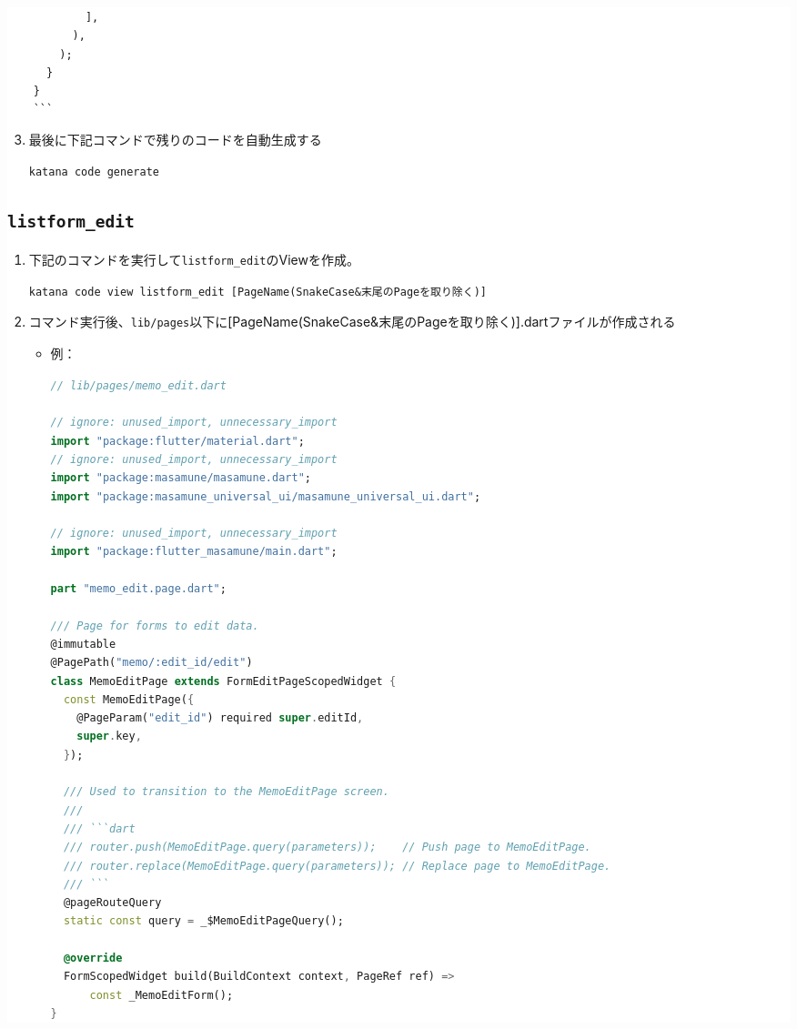                 ],
              ),
            );
          }
        }
        ```
3. 最後に下記コマンドで残りのコードを自動生成する

    ```shell
    katana code generate
    ```

## `listform_edit`

1. 下記のコマンドを実行して`listform_edit`のViewを作成。

    ```shell
    katana code view listform_edit [PageName(SnakeCase&末尾のPageを取り除く)]
    ```

2. コマンド実行後、`lib/pages`以下に[PageName(SnakeCase&末尾のPageを取り除く)].dartファイルが作成される
    - 例：
        ```dart
        // lib/pages/memo_edit.dart

        // ignore: unused_import, unnecessary_import
        import "package:flutter/material.dart";
        // ignore: unused_import, unnecessary_import
        import "package:masamune/masamune.dart";
        import "package:masamune_universal_ui/masamune_universal_ui.dart";

        // ignore: unused_import, unnecessary_import
        import "package:flutter_masamune/main.dart";

        part "memo_edit.page.dart";

        /// Page for forms to edit data.
        @immutable
        @PagePath("memo/:edit_id/edit")
        class MemoEditPage extends FormEditPageScopedWidget {
          const MemoEditPage({
            @PageParam("edit_id") required super.editId,
            super.key,
          });

          /// Used to transition to the MemoEditPage screen.
          ///
          /// ```dart
          /// router.push(MemoEditPage.query(parameters));    // Push page to MemoEditPage.
          /// router.replace(MemoEditPage.query(parameters)); // Replace page to MemoEditPage.
          /// ```
          @pageRouteQuery
          static const query = _$MemoEditPageQuery();

          @override
          FormScopedWidget build(BuildContext context, PageRef ref) =>
              const _MemoEditForm();
        }
